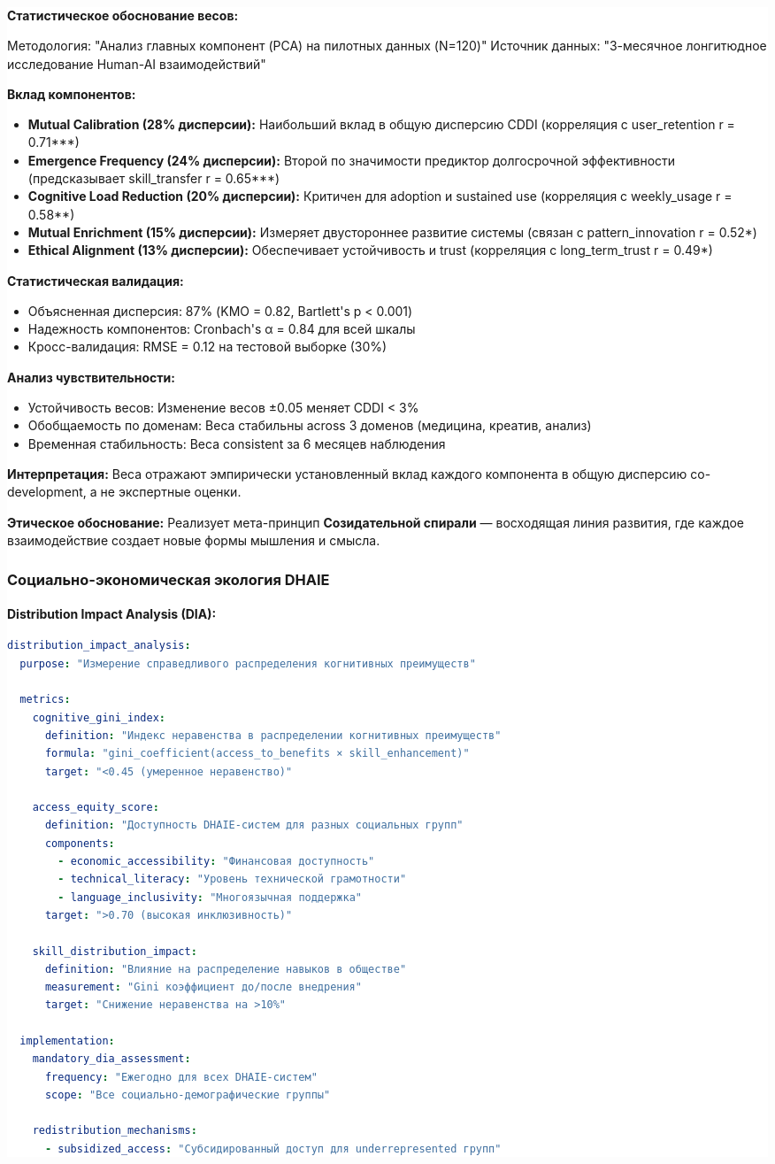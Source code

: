 **Статистическое обоснование весов:**

Методология: "Анализ главных компонент (PCA) на пилотных данных (N=120)"
Источник данных: "3-месячное лонгитюдное исследование Human-AI взаимодействий"

**Вклад компонентов:**
- **Mutual Calibration (28% дисперсии):** Наибольший вклад в общую дисперсию CDDI (корреляция с user_retention r = 0.71***)
- **Emergence Frequency (24% дисперсии):** Второй по значимости предиктор долгосрочной эффективности (предсказывает skill_transfer r = 0.65***)
- **Cognitive Load Reduction (20% дисперсии):** Критичен для adoption и sustained use (корреляция с weekly_usage r = 0.58**)
- **Mutual Enrichment (15% дисперсии):** Измеряет двустороннее развитие системы (связан с pattern_innovation r = 0.52*)
- **Ethical Alignment (13% дисперсии):** Обеспечивает устойчивость и trust (корреляция с long_term_trust r = 0.49*)

**Статистическая валидация:**
- Объясненная дисперсия: 87% (KMO = 0.82, Bartlett's p < 0.001)
- Надежность компонентов: Cronbach's α = 0.84 для всей шкалы
- Кросс-валидация: RMSE = 0.12 на тестовой выборке (30%)

**Анализ чувствительности:**
- Устойчивость весов: Изменение весов ±0.05 меняет CDDI < 3%
- Обобщаемость по доменам: Веса стабильны across 3 доменов (медицина, креатив, анализ)
- Временная стабильность: Веса consistent за 6 месяцев наблюдения

**Интерпретация:** Веса отражают эмпирически установленный вклад каждого компонента в общую дисперсию co-development, а не экспертные оценки.

**Этическое обоснование:** Реализует мета-принцип **Созидательной спирали** — восходящая линия развития, где каждое взаимодействие создает новые формы мышления и смысла.

### Социально-экономическая экология DHAIE

**Distribution Impact Analysis (DIA):**

```yaml
distribution_impact_analysis:
  purpose: "Измерение справедливого распределения когнитивных преимуществ"
  
  metrics:
    cognitive_gini_index:
      definition: "Индекс неравенства в распределении когнитивных преимуществ"
      formula: "gini_coefficient(access_to_benefits × skill_enhancement)"
      target: "<0.45 (умеренное неравенство)"
    
    access_equity_score:
      definition: "Доступность DHAIE-систем для разных социальных групп"
      components:
        - economic_accessibility: "Финансовая доступность"
        - technical_literacy: "Уровень технической грамотности"
        - language_inclusivity: "Многоязычная поддержка"
      target: ">0.70 (высокая инклюзивность)"
    
    skill_distribution_impact:
      definition: "Влияние на распределение навыков в обществе"
      measurement: "Gini коэффициент до/после внедрения"
      target: "Снижение неравенства на >10%"
  
  implementation:
    mandatory_dia_assessment:
      frequency: "Ежегодно для всех DHAIE-систем"
      scope: "Все социально-демографические группы"
    
    redistribution_mechanisms:
      - subsidized_access: "Субсидированный доступ для underrepresented групп"
```